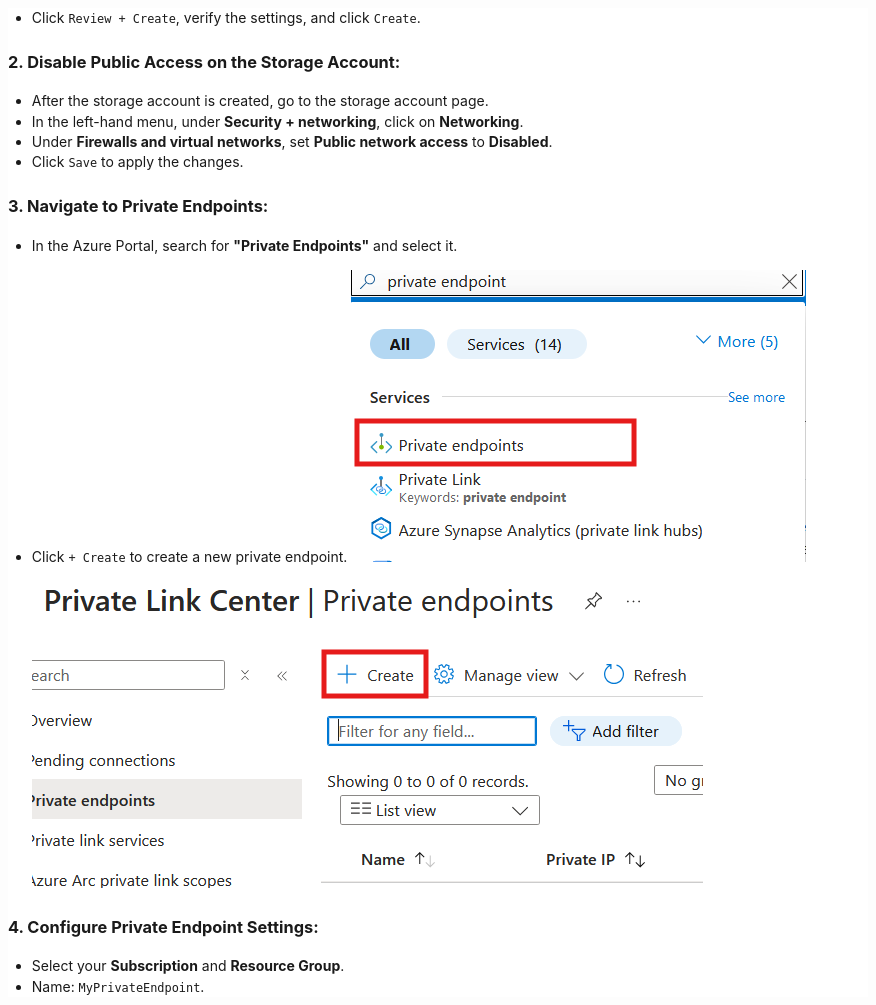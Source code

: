 - Click `Review + Create`, verify the settings, and click `Create`.

### 2. Disable Public Access on the Storage Account:
- After the storage account is created, go to the storage account page.
- In the left-hand menu, under **Security + networking**, click on **Networking**.
- Under **Firewalls and virtual networks**, set **Public network access** to **Disabled**.
- Click `Save` to apply the changes.

### 3. Navigate to Private Endpoints:
- In the Azure Portal, search for **"Private Endpoints"** and select it.
- Click `+ Create` to create a new private endpoint.
  ![alt text](9.png)

  ![alt text](10.png)

### 4. Configure Private Endpoint Settings:
- Select your **Subscription** and **Resource Group**.
- Name: `MyPrivateEndpoint`.
